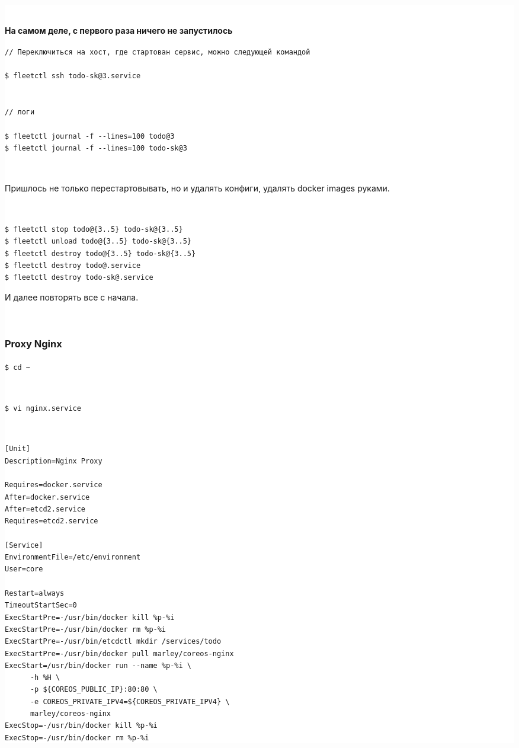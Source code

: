 <br/>


**На самом деле, с первого раза ничего не запустилось**


    // Переключиться на хост, где стартован сервис, можно следующей командой

    $ fleetctl ssh todo-sk@3.service


    // логи

    $ fleetctl journal -f --lines=100 todo@3
    $ fleetctl journal -f --lines=100 todo-sk@3


<br/>

Пришлось не только перестартовывать, но и удалять конфиги, удалять docker images руками.

<br/>

    $ fleetctl stop todo@{3..5} todo-sk@{3..5}
    $ fleetctl unload todo@{3..5} todo-sk@{3..5}
    $ fleetctl destroy todo@{3..5} todo-sk@{3..5}
    $ fleetctl destroy todo@.service
    $ fleetctl destroy todo-sk@.service


И далее повторять все с начала.


<br/>

### Proxy Nginx

    $ cd ~

<br/>

    $ vi nginx.service

<br/>

    [Unit]
    Description=Nginx Proxy

    Requires=docker.service
    After=docker.service
    After=etcd2.service
    Requires=etcd2.service

    [Service]
    EnvironmentFile=/etc/environment
    User=core

    Restart=always
    TimeoutStartSec=0
    ExecStartPre=-/usr/bin/docker kill %p-%i
    ExecStartPre=-/usr/bin/docker rm %p-%i
    ExecStartPre=-/usr/bin/etcdctl mkdir /services/todo
    ExecStartPre=-/usr/bin/docker pull marley/coreos-nginx
    ExecStart=/usr/bin/docker run --name %p-%i \
          -h %H \
          -p ${COREOS_PUBLIC_IP}:80:80 \
          -e COREOS_PRIVATE_IPV4=${COREOS_PRIVATE_IPV4} \
          marley/coreos-nginx
    ExecStop=-/usr/bin/docker kill %p-%i
    ExecStop=-/usr/bin/docker rm %p-%i
